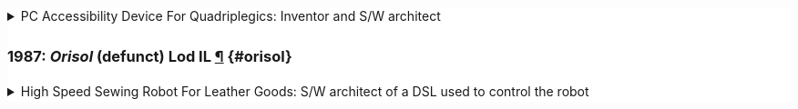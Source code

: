 
<details markdown="1"><summary>PC Accessibility Device For Quadriplegics: Inventor and S/W architect</summary></details>



### 1987: _Orisol_ (defunct) Lod IL <a href="#orisol">&para;</a> {#orisol}


<details markdown="1"><summary>High Speed Sewing Robot For Leather Goods: S/W architect of a DSL used to control the robot</summary></details>
